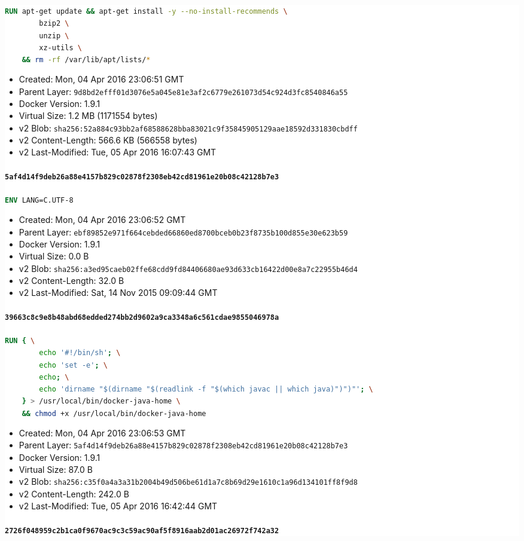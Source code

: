 ```dockerfile
RUN apt-get update && apt-get install -y --no-install-recommends \
		bzip2 \
		unzip \
		xz-utils \
	&& rm -rf /var/lib/apt/lists/*
```

-	Created: Mon, 04 Apr 2016 23:06:51 GMT
-	Parent Layer: `9d8bd2efff01d3076e5a045e81e3af2c6779e261073d54c924d3fc8540846a55`
-	Docker Version: 1.9.1
-	Virtual Size: 1.2 MB (1171554 bytes)
-	v2 Blob: `sha256:52a884c93bb2af68588628bba83021c9f35845905129aae18592d331830cbdff`
-	v2 Content-Length: 566.6 KB (566558 bytes)
-	v2 Last-Modified: Tue, 05 Apr 2016 16:07:43 GMT

#### `5af4d14f9deb26a88e4157b829c02878f2308eb42cd81961e20b08c42128b7e3`

```dockerfile
ENV LANG=C.UTF-8
```

-	Created: Mon, 04 Apr 2016 23:06:52 GMT
-	Parent Layer: `ebf89852e971f664cebded66860ed8700bceb0b23f8735b100d855e30e623b59`
-	Docker Version: 1.9.1
-	Virtual Size: 0.0 B
-	v2 Blob: `sha256:a3ed95caeb02ffe68cdd9fd84406680ae93d633cb16422d00e8a7c22955b46d4`
-	v2 Content-Length: 32.0 B
-	v2 Last-Modified: Sat, 14 Nov 2015 09:09:44 GMT

#### `39663c8c9e8b48abd68edded274bb2d9602a9ca3348a6c561cdae9855046978a`

```dockerfile
RUN { \
		echo '#!/bin/sh'; \
		echo 'set -e'; \
		echo; \
		echo 'dirname "$(dirname "$(readlink -f "$(which javac || which java)")")"'; \
	} > /usr/local/bin/docker-java-home \
	&& chmod +x /usr/local/bin/docker-java-home
```

-	Created: Mon, 04 Apr 2016 23:06:53 GMT
-	Parent Layer: `5af4d14f9deb26a88e4157b829c02878f2308eb42cd81961e20b08c42128b7e3`
-	Docker Version: 1.9.1
-	Virtual Size: 87.0 B
-	v2 Blob: `sha256:c35f0a4a3a31b2004b49d506be61d1a7c8b69d29e1610c1a96d134101ff8f9d8`
-	v2 Content-Length: 242.0 B
-	v2 Last-Modified: Tue, 05 Apr 2016 16:42:44 GMT

#### `2726f048959c2b1ca0f9670ac9c3c59ac90af5f8916aab2d01ac26972f742a32`
